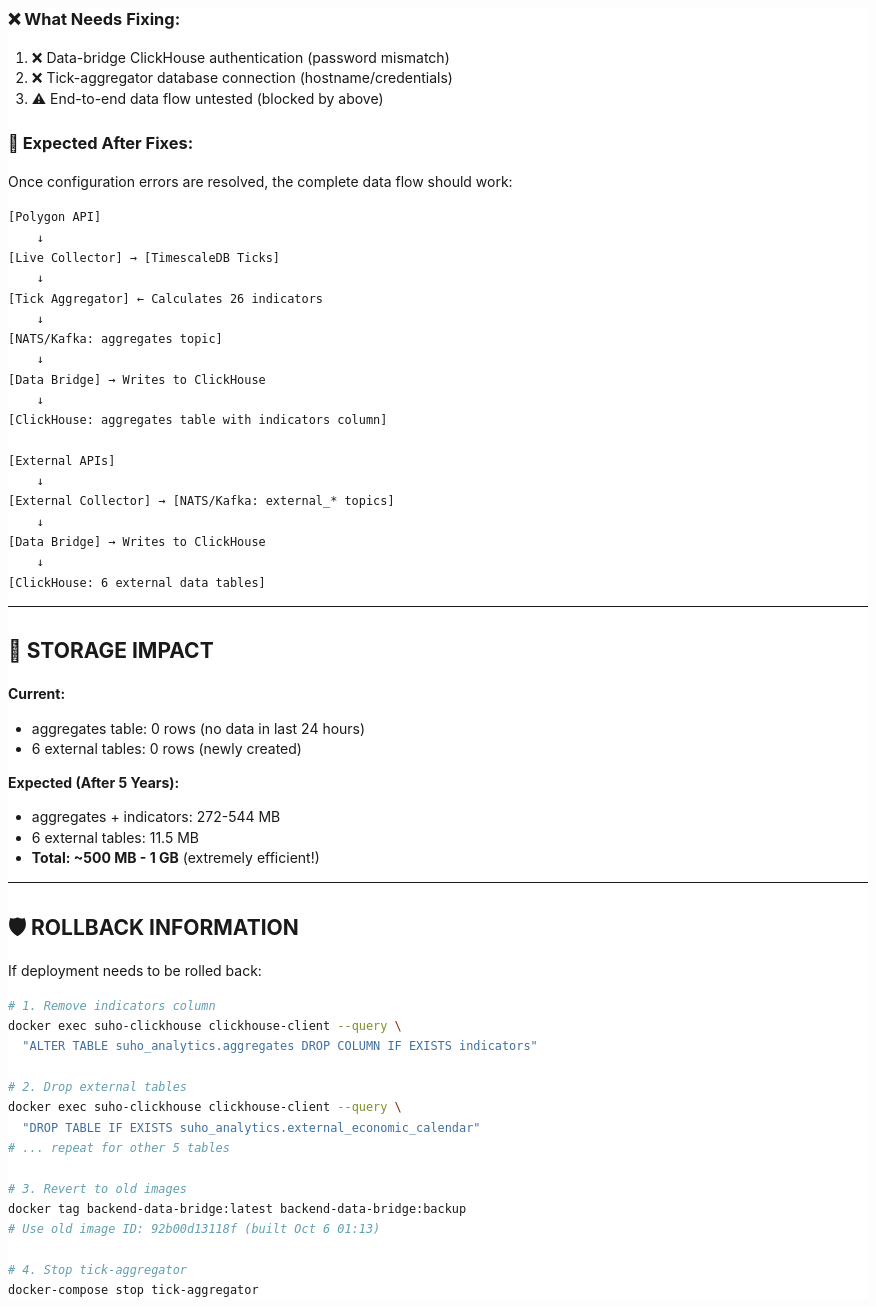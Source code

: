 ### ❌ **What Needs Fixing:**
1. ❌ Data-bridge ClickHouse authentication (password mismatch)
2. ❌ Tick-aggregator database connection (hostname/credentials)
3. ⚠️ End-to-end data flow untested (blocked by above)

### 🎯 **Expected After Fixes:**
Once configuration errors are resolved, the complete data flow should work:

```
[Polygon API]
    ↓
[Live Collector] → [TimescaleDB Ticks]
    ↓
[Tick Aggregator] ← Calculates 26 indicators
    ↓
[NATS/Kafka: aggregates topic]
    ↓
[Data Bridge] → Writes to ClickHouse
    ↓
[ClickHouse: aggregates table with indicators column]

[External APIs]
    ↓
[External Collector] → [NATS/Kafka: external_* topics]
    ↓
[Data Bridge] → Writes to ClickHouse
    ↓
[ClickHouse: 6 external data tables]
```

---

## 💾 **STORAGE IMPACT**

**Current:**
- aggregates table: 0 rows (no data in last 24 hours)
- 6 external tables: 0 rows (newly created)

**Expected (After 5 Years):**
- aggregates + indicators: 272-544 MB
- 6 external tables: 11.5 MB
- **Total: ~500 MB - 1 GB** (extremely efficient!)

---

## 🛡️ **ROLLBACK INFORMATION**

If deployment needs to be rolled back:

```bash
# 1. Remove indicators column
docker exec suho-clickhouse clickhouse-client --query \
  "ALTER TABLE suho_analytics.aggregates DROP COLUMN IF EXISTS indicators"

# 2. Drop external tables
docker exec suho-clickhouse clickhouse-client --query \
  "DROP TABLE IF EXISTS suho_analytics.external_economic_calendar"
# ... repeat for other 5 tables

# 3. Revert to old images
docker tag backend-data-bridge:latest backend-data-bridge:backup
# Use old image ID: 92b00d13118f (built Oct 6 01:13)

# 4. Stop tick-aggregator
docker-compose stop tick-aggregator
```
